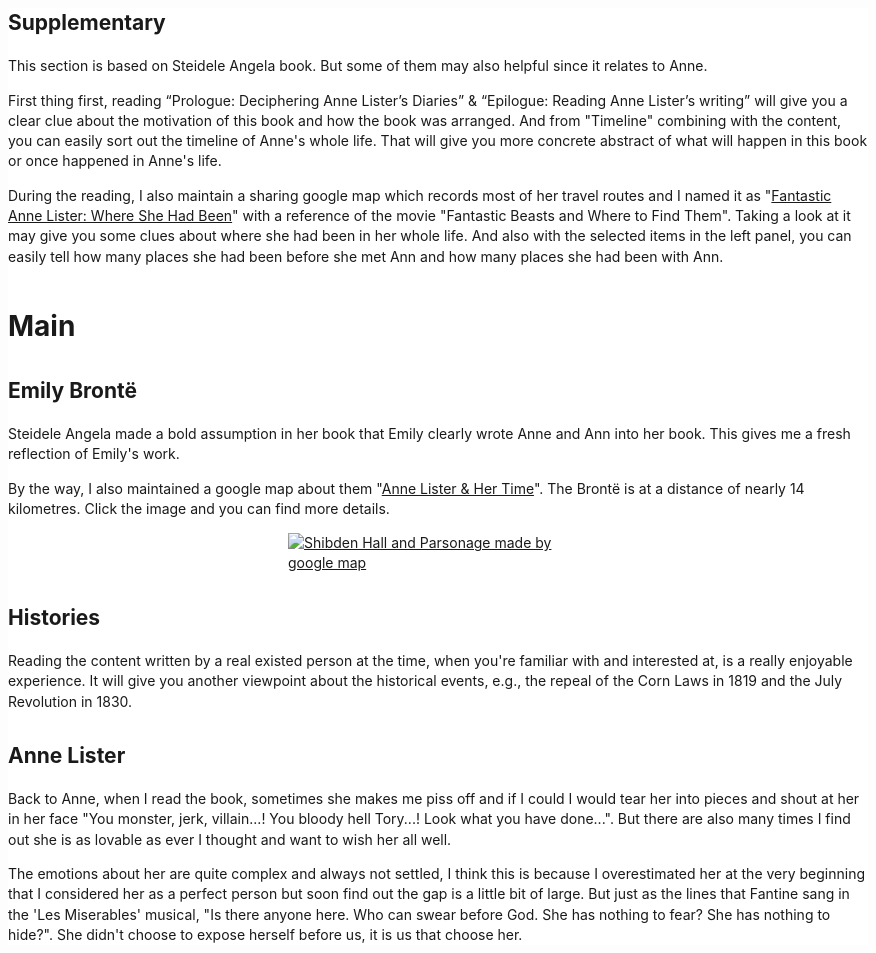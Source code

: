 ## Supplementary
This section is based on Steidele Angela book. But some of them may also helpful since it relates to Anne.

First thing first, reading “Prologue: Deciphering Anne Lister’s Diaries” & “Epilogue: Reading Anne Lister’s writing” will give you a clear clue about the motivation of this book and how the book was arranged. And from "Timeline" combining with the content, you can easily sort out the timeline of Anne's whole life. That will give you more concrete abstract of what will happen in this book or once happened in Anne's life.

During the reading, I also maintain a sharing google map which records most of her travel routes and I named it as "[Fantastic Anne Lister: Where She Had Been](https://www.google.com/maps/d/edit?hl=en&mid=1zTkajatR7OgMHKJovySa4usPcxNJPgGg&ll=53.05619030552258%2C-2.5491907273475363&z=6)" with a reference of the movie "Fantastic Beasts and Where to Find Them". Taking a look at it may give you some clues about where she had been in her whole life. And also with the selected items in the left panel, you can easily tell how many places she had been before she met Ann and how many places she had been with Ann.

<iframe src="https://www.google.com/maps/d/embed?mid=1zTkajatR7OgMHKJovySa4usPcxNJPgGg&hl=en" width="640" height="480"></iframe>

# Main
## Emily Brontë
Steidele Angela made a bold assumption in her book that Emily clearly wrote Anne and Ann into her book. This gives me a fresh reflection of Emily's work.

By the way, I also maintained a google map about them "[Anne Lister & Her Time](https://www.google.com/maps/d/edit?hl=en&mid=1kBAsUzFg86dp8cpL-apd0iXbyn8OGHNZ&ll=53.73532976043602%2C-1.7774499080886699&z=10)". The Brontë is at a distance of nearly 14 kilometres. Click the image and you can find more details.

<div style="width: 300px; margin: auto">

[![Shibden Hall and Parsonage made by google map](https://raw.githubusercontent.com/zhongqin0820/zhongqin0820.github.io/source-articles/source/images/daily/review/shibden-parsonage.jpeg)](https://www.google.com/maps/d/embed?mid=1kBAsUzFg86dp8cpL-apd0iXbyn8OGHNZ)
</div>

## Histories
Reading the content written by a real existed person at the time, when you're familiar with and interested at, is a really enjoyable experience. It will give you another viewpoint about the historical events, e.g., the repeal of the Corn Laws in 1819 and the July Revolution in 1830.

## Anne Lister
Back to Anne, when I read the book, sometimes she makes me piss off and if I could I would tear her into pieces and shout at her in her face "You monster, jerk, villain...! You bloody hell Tory...! Look what you have done...". But there are also many times I find out she is as lovable as ever I thought and want to wish her all well.

The emotions about her are quite complex and always not settled, I think this is because I overestimated her at the very beginning that I considered her as a perfect person but soon find out the gap is a little bit of large. But just as the lines that Fantine sang in the 'Les Miserables' musical, "Is there anyone here. Who can swear before God. She has nothing to fear? She has nothing to hide?". She didn't choose to expose herself before us, it is us that choose her.
